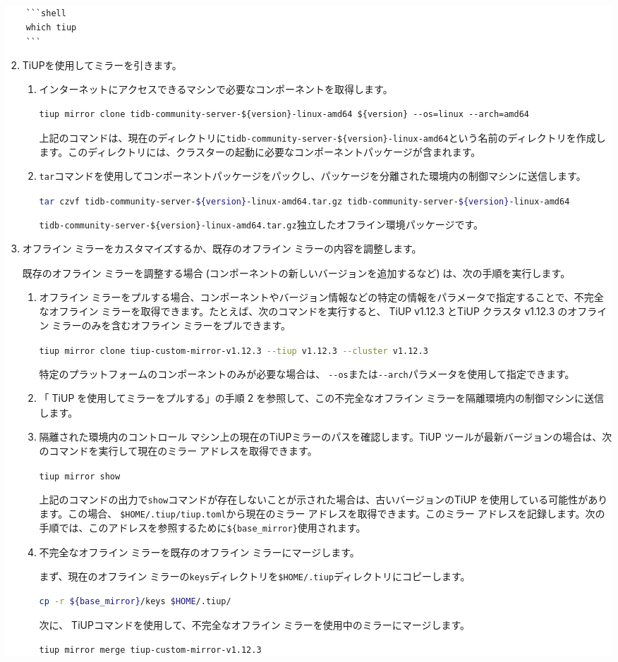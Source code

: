         ```shell
        which tiup
        ```

2.  TiUPを使用してミラーを引きます。

    1.  インターネットにアクセスできるマシンで必要なコンポーネントを取得します。

        ```shell
        tiup mirror clone tidb-community-server-${version}-linux-amd64 ${version} --os=linux --arch=amd64
        ```

        上記のコマンドは、現在のディレクトリに`tidb-community-server-${version}-linux-amd64`という名前のディレクトリを作成します。このディレクトリには、クラスターの起動に必要なコンポーネントパッケージが含まれます。

    2.  `tar`コマンドを使用してコンポーネントパッケージをパックし、パッケージを分離された環境内の制御マシンに送信します。

        ```bash
        tar czvf tidb-community-server-${version}-linux-amd64.tar.gz tidb-community-server-${version}-linux-amd64
        ```

        `tidb-community-server-${version}-linux-amd64.tar.gz`独立したオフライン環境パッケージです。

3.  オフライン ミラーをカスタマイズするか、既存のオフライン ミラーの内容を調整します。

    既存のオフライン ミラーを調整する場合 (コンポーネントの新しいバージョンを追加するなど) は、次の手順を実行します。

    1.  オフライン ミラーをプルする場合、コンポーネントやバージョン情報などの特定の情報をパラメータで指定することで、不完全なオフライン ミラーを取得できます。たとえば、次のコマンドを実行すると、 TiUP v1.12.3 とTiUP クラスタ v1.12.3 のオフライン ミラーのみを含むオフライン ミラーをプルできます。

        ```bash
        tiup mirror clone tiup-custom-mirror-v1.12.3 --tiup v1.12.3 --cluster v1.12.3
        ```

        特定のプラットフォームのコンポーネントのみが必要な場合は、 `--os`または`--arch`パラメータを使用して指定できます。

    2.  「 TiUP を使用してミラーをプルする」の手順 2 を参照して、この不完全なオフライン ミラーを隔離環境内の制御マシンに送信します。

    3.  隔離された環境内のコントロール マシン上の現在のTiUPミラーのパスを確認します。TiUP ツールが最新バージョンの場合は、次のコマンドを実行して現在のミラー アドレスを取得できます。

        ```bash
        tiup mirror show
        ```

        上記のコマンドの出力で`show`コマンドが存在しないことが示された場合は、古いバージョンのTiUP を使用している可能性があります。この場合、 `$HOME/.tiup/tiup.toml`から現在のミラー アドレスを取得できます。このミラー アドレスを記録します。次の手順では、このアドレスを参照するために`${base_mirror}`使用されます。

    4.  不完全なオフライン ミラーを既存のオフライン ミラーにマージします。

        まず、現在のオフライン ミラーの`keys`ディレクトリを`$HOME/.tiup`ディレクトリにコピーします。

        ```bash
        cp -r ${base_mirror}/keys $HOME/.tiup/
        ```

        次に、 TiUPコマンドを使用して、不完全なオフライン ミラーを使用中のミラーにマージします。

        ```bash
        tiup mirror merge tiup-custom-mirror-v1.12.3
        ```
